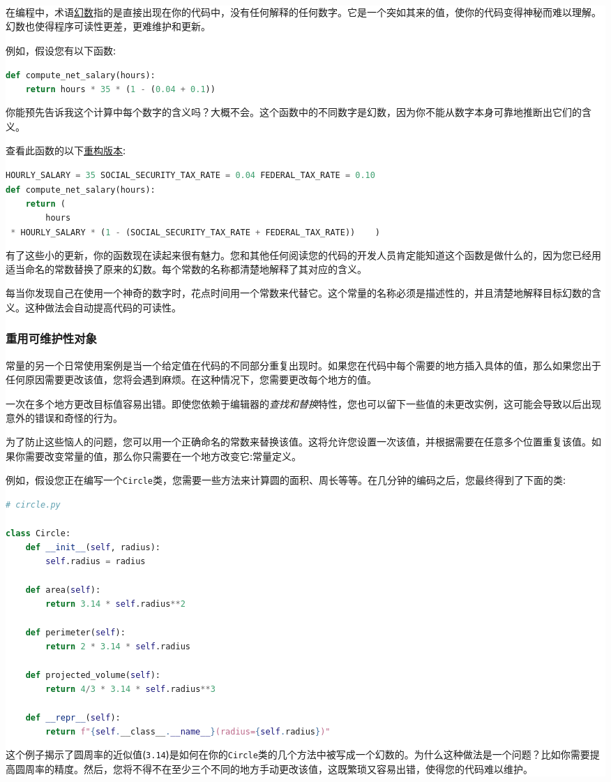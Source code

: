 在编程中，术语[幻数](https://en.wikipedia.org/wiki/Magic_number_(programming))指的是直接出现在你的代码中，没有任何解释的任何数字。它是一个突如其来的值，使你的代码变得神秘而难以理解。幻数也使得程序可读性更差，更难维护和更新。

例如，假设您有以下函数:

```py
def compute_net_salary(hours):
    return hours * 35 * (1 - (0.04 + 0.1))
```

你能预先告诉我这个计算中每个数字的含义吗？大概不会。这个函数中的不同数字是幻数，因为你不能从数字本身可靠地推断出它们的含义。

查看此函数的以下[重构版本](https://realpython.com/python-refactoring/):

```py
HOURLY_SALARY = 35 SOCIAL_SECURITY_TAX_RATE = 0.04 FEDERAL_TAX_RATE = 0.10 
def compute_net_salary(hours):
    return (
        hours
 * HOURLY_SALARY * (1 - (SOCIAL_SECURITY_TAX_RATE + FEDERAL_TAX_RATE))    )
```

有了这些小的更新，你的函数现在读起来很有魅力。您和其他任何阅读您的代码的开发人员肯定能知道这个函数是做什么的，因为您已经用适当命名的常数替换了原来的幻数。每个常数的名称都清楚地解释了其对应的含义。

每当你发现自己在使用一个神奇的数字时，花点时间用一个常数来代替它。这个常量的名称必须是描述性的，并且清楚地解释目标幻数的含义。这种做法会自动提高代码的可读性。

### 重用可维护性对象

常量的另一个日常使用案例是当一个给定值在代码的不同部分重复出现时。如果您在代码中每个需要的地方插入具体的值，那么如果您出于任何原因需要更改该值，您将会遇到麻烦。在这种情况下，您需要更改每个地方的值。

一次在多个地方更改目标值容易出错。即使您依赖于编辑器的*查找和替换*特性，您也可以留下一些值的未更改实例，这可能会导致以后出现意外的错误和奇怪的行为。

为了防止这些恼人的问题，您可以用一个正确命名的常数来替换该值。这将允许您设置一次该值，并根据需要在任意多个位置重复该值。如果你需要改变常量的值，那么你只需要在一个地方改变它:常量定义。

例如，假设您正在编写一个`Circle`类，您需要一些方法来计算圆的面积、周长等等。在几分钟的编码之后，您最终得到了下面的类:

```py
# circle.py

class Circle:
    def __init__(self, radius):
        self.radius = radius

    def area(self):
        return 3.14 * self.radius**2

    def perimeter(self):
        return 2 * 3.14 * self.radius

    def projected_volume(self):
        return 4/3 * 3.14 * self.radius**3

    def __repr__(self):
        return f"{self.__class__.__name__}(radius={self.radius})"
```

这个例子揭示了圆周率的近似值(`3.14`)是如何在你的`Circle`类的几个方法中被写成一个幻数的。为什么这种做法是一个问题？比如你需要提高圆周率的精度。然后，您将不得不在至少三个不同的地方手动更改该值，这既繁琐又容易出错，使得您的代码难以维护。
